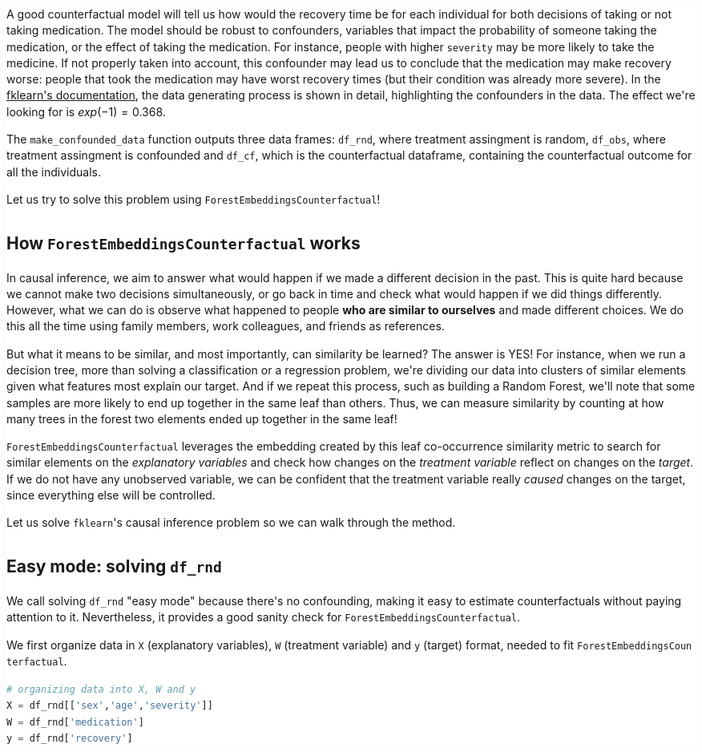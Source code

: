 A good counterfactual model will tell us how would the recovery time be for each individual for both decisions of taking or not taking medication. The model should be robust to confounders, variables that impact the probability of someone taking the medication, or the effect of taking the medication. For instance, people with higher `severity` may be more likely to take the medicine. If not properly taken into account, this confounder may lead us to conclude that the medication may make recovery worse: people that took the medication may have worst recovery times (but their condition was already more severe). In the [fklearn's documentation](https://fklearn.readthedocs.io/en/latest/examples/causal_inference.html), the data generating process is shown in detail, highlighting the confounders in the data. The effect we're looking for is $exp(-1) = 0.368$.

The `make_confounded_data` function outputs three data frames: `df_rnd`, where treatment assingment is random, `df_obs`, where treatment assingment is confounded and `df_cf`, which is the counterfactual dataframe, containing the counterfactual outcome for all the individuals.

Let us try to solve this problem using `ForestEmbeddingsCounterfactual`!

## How `ForestEmbeddingsCounterfactual` works

In causal inference, we aim to answer what would happen if we made a different decision in the past. This is quite hard because we cannot make two decisions simultaneously, or go back in time and check what would happen if we did things differently. However, what we can do is observe what happened to people **who are similar to ourselves** and made different choices. We do this all the time using family members, work colleagues, and friends as references.

But what it means to be similar, and most importantly, can similarity be learned? The answer is YES! For instance, when we run a decision tree, more than solving a classification or a regression problem, we're dividing our data into clusters of similar elements given what features most explain our target. And if we repeat this process, such as building a Random Forest, we'll note that some samples are more likely to end up together in the same leaf than others. Thus, we can measure similarity by counting at how many trees in the forest two elements ended up together in the same leaf!

`ForestEmbeddingsCounterfactual` leverages the embedding created by this leaf co-occurrence similarity metric to search for similar elements on the *explanatory variables* and check how changes on the *treatment variable* reflect on changes on the *target*. If we do not have any unobserved variable, we can be confident that the treatment variable really *caused* changes on the target, since everything else will be controlled.

Let us solve `fklearn`'s causal inference problem so we can walk through the method.

## Easy mode: solving `df_rnd`

We call solving `df_rnd` "easy mode" because there's no confounding, making it easy to estimate counterfactuals without paying attention to it. Nevertheless, it provides a good sanity check for `ForestEmbeddingsCounterfactual`.

We first organize data in `X` (explanatory variables), `W` (treatment variable) and `y` (target) format, needed to fit `ForestEmbeddingsCounterfactual`.

```python
# organizing data into X, W and y
X = df_rnd[['sex','age','severity']]
W = df_rnd['medication']
y = df_rnd['recovery']
```
